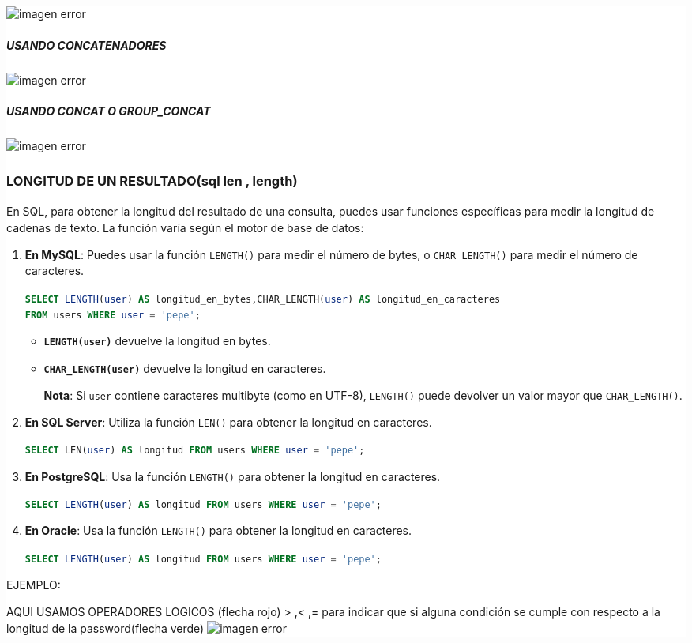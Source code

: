 ![imagen error](/images/red_team/web/20241106130536.png)

##### USANDO CONCATENADORES

![imagen error](/images/red_team/web/20241106132204.png)

##### USANDO  CONCAT  O GROUP_CONCAT

![imagen error](/images/red_team/web/20241106132303.png)

### LONGITUD DE UN RESULTADO(sql len , length)

En SQL, para obtener la longitud del resultado de una consulta, puedes usar funciones específicas para medir la longitud de cadenas de texto. La función varía según el motor de base de datos:

1. **En MySQL**: Puedes usar la función `LENGTH()` para medir el número de bytes, o `CHAR_LENGTH()` para medir el número de caracteres.

    ```sql
    SELECT LENGTH(user) AS longitud_en_bytes,CHAR_LENGTH(user) AS longitud_en_caracteres
    FROM users WHERE user = 'pepe';
    ```

    - **`LENGTH(user)`** devuelve la longitud en bytes.
    - **`CHAR_LENGTH(user)`** devuelve la longitud en caracteres.

      **Nota**: Si `user` contiene caracteres multibyte (como en UTF-8), `LENGTH()` puede devolver un valor mayor que `CHAR_LENGTH()`.

2. **En SQL Server**: Utiliza la función `LEN()` para obtener la longitud en caracteres.

    ```sql
    SELECT LEN(user) AS longitud FROM users WHERE user = 'pepe';
    ```

3. **En PostgreSQL**: Usa la función `LENGTH()` para obtener la longitud en caracteres.

    ```sql
    SELECT LENGTH(user) AS longitud FROM users WHERE user = 'pepe';
    ```

4. **En Oracle**: Usa la función `LENGTH()` para obtener la longitud en caracteres.

    ```sql
    SELECT LENGTH(user) AS longitud FROM users WHERE user = 'pepe';
    ```

EJEMPLO:

AQUI USAMOS OPERADORES LOGICOS (flecha rojo) > ,< ,= para indicar que si alguna condición se cumple con respecto a la longitud de la password(flecha verde)
![imagen error](/images/red_team/web/20241106145250.png)
